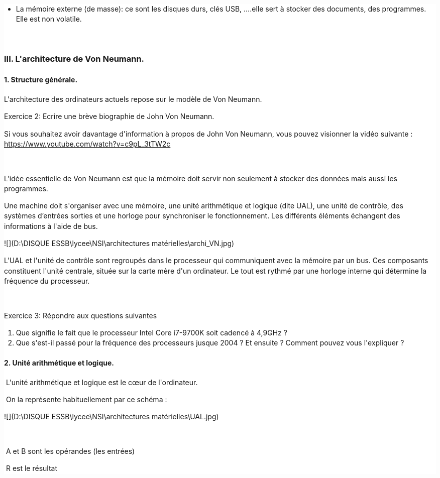 - La mémoire externe (de masse): ce sont les disques durs, clés USB, ….elle sert à stocker des 	documents, des programmes. Elle est non volatile.  

​	

### III. L'architecture de Von Neumann.



#### 1. Structure générale.



L'architecture des ordinateurs actuels repose sur le modèle de Von Neumann. 

Exercice 2: Ecrire une brève biographie de John Von Neumann. 

Si vous souhaitez avoir davantage d'information à propos de John Von Neumann, vous 	pouvez visionner la vidéo suivante : https://www.youtube.com/watch?v=c9pL_3tTW2c

​	

L'idée essentielle de Von Neumann est que la mémoire doit servir non seulement à stocker des données mais aussi les programmes. 

Une machine doit s'organiser avec une mémoire, une unité arithmétique et logique (dite UAL), une unité de contrôle, des systèmes d’entrées sorties et une horloge pour synchroniser le fonctionnement. Les différents éléments échangent des informations à l'aide de bus. 

![](D:\DISQUE ESSB\lycee\NSI\architectures matérielles\archi_VN.jpg)

L'UAL et l'unité de contrôle sont regroupés dans le processeur qui communiquent avec la 	mémoire par un bus. Ces composants constituent l'unité centrale, située sur la carte mère 	d'un ordinateur.  Le tout est rythmé par une horloge interne qui détermine la fréquence du 	processeur. 

​	

Exercice 3: Répondre aux questions suivantes

1.  Que signifie le fait que le processeur Intel Core i7-9700K soit cadencé à 4,9GHz ?
2. Que s'est-il passé pour la fréquence des processeurs jusque 2004 ? Et ensuite ? Comment pouvez vous l'expliquer ? 		 		



#### 2. Unité arithmétique et logique.



​	L'unité arithmétique et logique est le cœur de l'ordinateur. 

​	On la représente habituellement par ce schéma : 

![](D:\DISQUE ESSB\lycee\NSI\architectures matérielles\UAL.jpg)



​	

​	A et B sont les opérandes (les entrées)

​	R est le résultat
